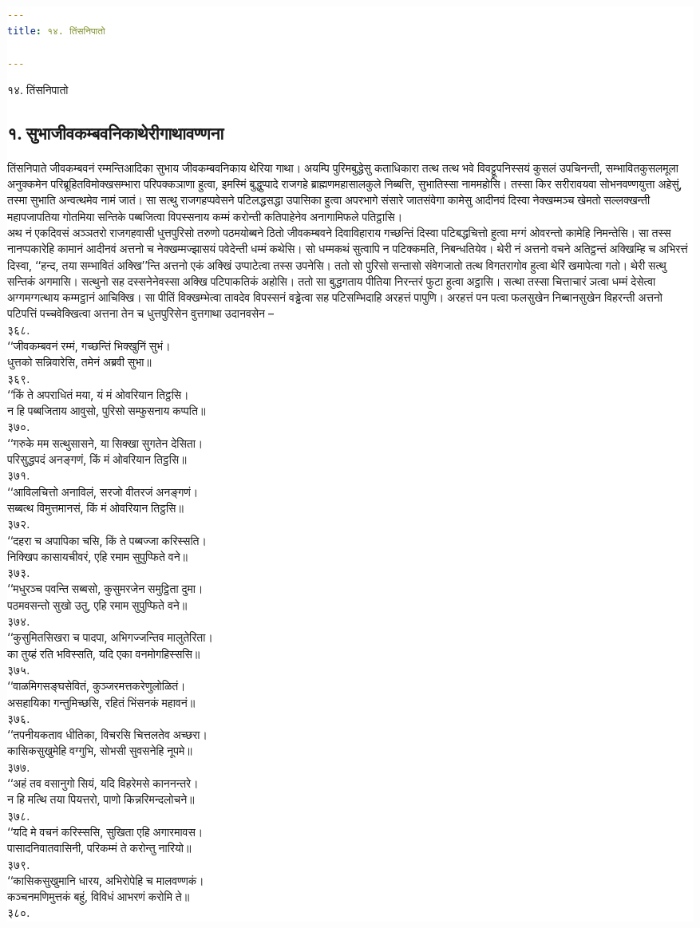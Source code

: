 ```yaml
---
title: १४. तिंसनिपातो

---
```

१४. तिंसनिपातो  


## १. सुभाजीवकम्बवनिकाथेरीगाथावण्णना

तिंसनिपाते जीवकम्बवनं रम्मन्तिआदिका सुभाय जीवकम्बवनिकाय थेरिया गाथा। अयम्पि पुरिमबुद्धेसु कताधिकारा तत्थ तत्थ भवे विवट्टूपनिस्सयं कुसलं उपचिनन्ती, सम्भावितकुसलमूला अनुक्कमेन परिब्रूहितविमोक्खसम्भारा परिपक्कञाणा हुत्वा, इमस्मिं बुद्धुप्पादे राजगहे ब्राह्मणमहासालकुले निब्बत्ति, सुभातिस्सा नाममहोसि। तस्सा किर सरीरावयवा सोभनवण्णयुत्ता अहेसुं, तस्मा सुभाति अन्वत्थमेव नामं जातं। सा सत्थु राजगहप्पवेसने पटिलद्धसद्धा उपासिका हुत्वा अपरभागे संसारे जातसंवेगा कामेसु आदीनवं दिस्वा नेक्खम्मञ्च खेमतो सल्लक्खन्ती महापजापतिया गोतमिया सन्तिके पब्बजित्वा विपस्सनाय कम्मं करोन्ती कतिपाहेनेव अनागामिफले पतिट्ठासि।  
अथ नं एकदिवसं अञ्ञतरो राजगहवासी धुत्तपुरिसो तरुणो पठमयोब्बने ठितो जीवकम्बवने दिवाविहाराय गच्छन्तिं दिस्वा पटिबद्धचित्तो हुत्वा मग्गं ओवरन्तो कामेहि निमन्तेसि। सा तस्स नानप्पकारेहि कामानं आदीनवं अत्तनो च नेक्खम्मज्झासयं पवेदेन्ती धम्मं कथेसि। सो धम्मकथं सुत्वापि न पटिक्कमति, निबन्धतियेव। थेरी नं अत्तनो वचने अतिट्ठन्तं अक्खिम्हि च अभिरत्तं दिस्वा, ‘‘हन्द, तया सम्भावितं अक्खि’’न्ति अत्तनो एकं अक्खिं उप्पाटेत्वा तस्स उपनेसि। ततो सो पुरिसो सन्तासो संवेगजातो तत्थ विगतरागोव हुत्वा थेरिं खमापेत्वा गतो। थेरी सत्थु सन्तिकं अगमासि। सत्थुनो सह दस्सनेनेवस्सा अक्खि पटिपाकतिकं अहोसि। ततो सा बुद्धगताय पीतिया निरन्तरं फुटा हुत्वा अट्ठासि। सत्था तस्सा चित्ताचारं ञत्वा धम्मं देसेत्वा अग्गमग्गत्थाय कम्मट्ठानं आचिक्खि। सा पीतिं विक्खम्भेत्वा तावदेव विपस्सनं वड्ढेत्वा सह पटिसम्भिदाहि अरहत्तं पापुणि। अरहत्तं पन पत्वा फलसुखेन निब्बानसुखेन विहरन्ती अत्तनो पटिपत्तिं पच्चवेक्खित्वा अत्तना तेन च धुत्तपुरिसेन वुत्तगाथा उदानवसेन –  
३६८.  
‘‘जीवकम्बवनं रम्मं, गच्छन्तिं भिक्खुनिं सुभं।  
धुत्तको सन्निवारेसि, तमेनं अब्रवी सुभा॥  
३६९.  
‘‘किं ते अपराधितं मया, यं मं ओवरियान तिट्ठसि।  
न हि पब्बजिताय आवुसो, पुरिसो सम्फुसनाय कप्पति॥  
३७०.  
‘‘गरुके मम सत्थुसासने, या सिक्खा सुगतेन देसिता।  
परिसुद्धपदं अनङ्गणं, किं मं ओवरियान तिट्ठसि॥  
३७१.  
‘‘आविलचित्तो अनाविलं, सरजो वीतरजं अनङ्गणं।  
सब्बत्थ विमुत्तमानसं, किं मं ओवरियान तिट्ठसि॥  
३७२.  
‘‘दहरा च अपापिका चसि, किं ते पब्बज्जा करिस्सति।  
निक्खिप कासायचीवरं, एहि रमाम सुपुप्फिते वने॥  
३७३.  
‘‘मधुरञ्च पवन्ति सब्बसो, कुसुमरजेन समुट्ठिता दुमा।  
पठमवसन्तो सुखो उतु, एहि रमाम सुपुप्फिते वने॥  
३७४.  
‘‘कुसुमितसिखरा च पादपा, अभिगज्जन्तिव मालुतेरिता।  
का तुय्हं रति भविस्सति, यदि एका वनमोगहिस्ससि॥  
३७५.  
‘‘वाळमिगसङ्घसेवितं, कुञ्जरमत्तकरेणुलोळितं।  
असहायिका गन्तुमिच्छसि, रहितं भिंसनकं महावनं॥  
३७६.  
‘‘तपनीयकताव धीतिका, विचरसि चित्तलतेव अच्छरा।  
कासिकसुखुमेहि वग्गुभि, सोभसी सुवसनेहि नूपमे॥  
३७७.  
‘‘अहं तव वसानुगो सियं, यदि विहरेमसे काननन्तरे।  
न हि मत्थि तया पियत्तरो, पाणो किन्नरिमन्दलोचने॥  
३७८.  
‘‘यदि मे वचनं करिस्ससि, सुखिता एहि अगारमावस।  
पासादनिवातवासिनी, परिकम्मं ते करोन्तु नारियो॥  
३७९.  
‘‘कासिकसुखुमानि धारय, अभिरोपेहि च मालवण्णकं।  
कञ्चनमणिमुत्तकं बहुं, विविधं आभरणं करोमि ते॥  
३८०.  